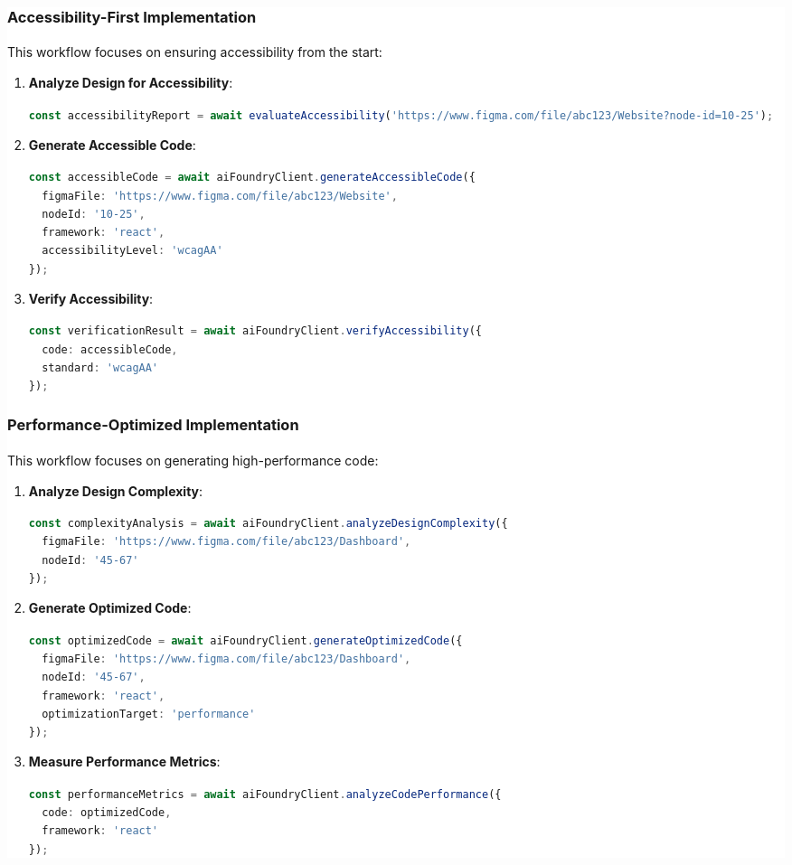 ### Accessibility-First Implementation

This workflow focuses on ensuring accessibility from the start:

1. **Analyze Design for Accessibility**:
   ```typescript
   const accessibilityReport = await evaluateAccessibility('https://www.figma.com/file/abc123/Website?node-id=10-25');
   ```

2. **Generate Accessible Code**:
   ```typescript
   const accessibleCode = await aiFoundryClient.generateAccessibleCode({
     figmaFile: 'https://www.figma.com/file/abc123/Website',
     nodeId: '10-25',
     framework: 'react',
     accessibilityLevel: 'wcagAA'
   });
   ```

3. **Verify Accessibility**:
   ```typescript
   const verificationResult = await aiFoundryClient.verifyAccessibility({
     code: accessibleCode,
     standard: 'wcagAA'
   });
   ```

### Performance-Optimized Implementation

This workflow focuses on generating high-performance code:

1. **Analyze Design Complexity**:
   ```typescript
   const complexityAnalysis = await aiFoundryClient.analyzeDesignComplexity({
     figmaFile: 'https://www.figma.com/file/abc123/Dashboard',
     nodeId: '45-67'
   });
   ```

2. **Generate Optimized Code**:
   ```typescript
   const optimizedCode = await aiFoundryClient.generateOptimizedCode({
     figmaFile: 'https://www.figma.com/file/abc123/Dashboard',
     nodeId: '45-67',
     framework: 'react',
     optimizationTarget: 'performance'
   });
   ```

3. **Measure Performance Metrics**:
   ```typescript
   const performanceMetrics = await aiFoundryClient.analyzeCodePerformance({
     code: optimizedCode,
     framework: 'react'
   });
   ```
